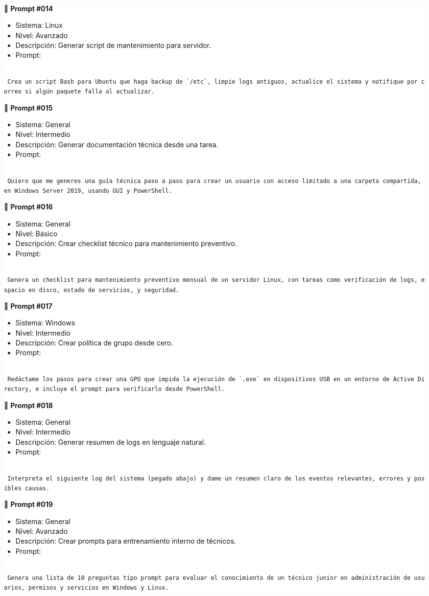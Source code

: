 🔹 **Prompt #014**
*   Sistema: Linux
*   Nivel: Avanzado
*   Descripción: Generar script de mantenimiento para servidor.
*   Prompt:
  ######
     Crea un script Bash para Ubuntu que haga backup de `/etc`, limpie logs antiguos, actualice el sistema y notifique por correo si algún paquete falla al actualizar.

🔹 **Prompt #015**
*   Sistema: General
*   Nivel: Intermedio
*   Descripción: Generar documentación técnica desde una tarea.
*   Prompt:
  ######
     Quiero que me generes una guía técnica paso a paso para crear un usuario con acceso limitado a una carpeta compartida, en Windows Server 2019, usando GUI y PowerShell.

🔹 **Prompt #016**
*   Sistema: General
*   Nivel: Básico
*   Descripción: Crear checklist técnico para mantenimiento preventivo.
*   Prompt:
  ######
     Genera un checklist para mantenimiento preventivo mensual de un servidor Linux, con tareas como verificación de logs, espacio en disco, estado de servicios, y seguridad.

🔹 **Prompt #017**
*   Sistema: Windows
*   Nivel: Intermedio
*   Descripción: Crear política de grupo desde cero.
*   Prompt:
  ######
     Redáctame los pasos para crear una GPO que impida la ejecución de `.exe` en dispositivos USB en un entorno de Active Directory, e incluye el prompt para verificarlo desde PowerShell.

🔹 **Prompt #018**
*   Sistema: General
*   Nivel: Intermedio
*   Descripción: Generar resumen de logs en lenguaje natural.
*   Prompt:
  ######
     Interpreta el siguiente log del sistema (pegado abajo) y dame un resumen claro de los eventos relevantes, errores y posibles causas.

🔹 **Prompt #019**
*   Sistema: General
*   Nivel: Avanzado
*   Descripción: Crear prompts para entrenamiento interno de técnicos.
*   Prompt:
  ######
     Genera una lista de 10 preguntas tipo prompt para evaluar el conocimiento de un técnico junior en administración de usuarios, permisos y servicios en Windows y Linux.

